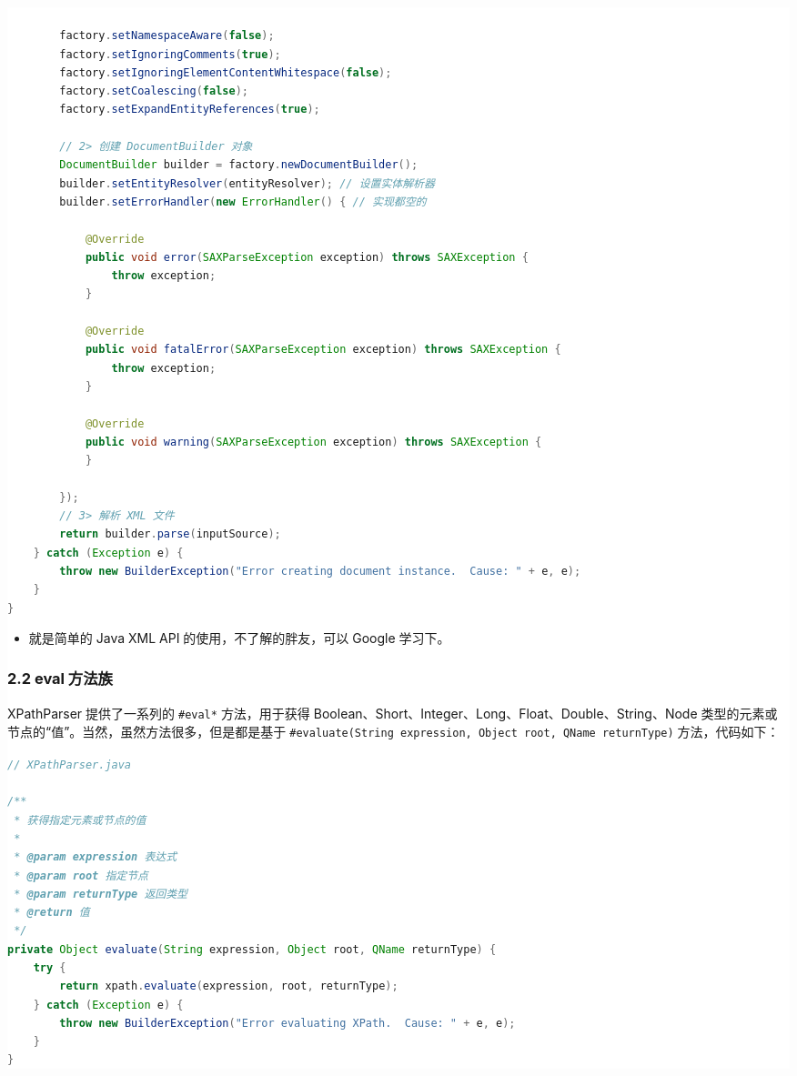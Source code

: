 ```java

        factory.setNamespaceAware(false);
        factory.setIgnoringComments(true);
        factory.setIgnoringElementContentWhitespace(false);
        factory.setCoalescing(false);
        factory.setExpandEntityReferences(true);

        // 2> 创建 DocumentBuilder 对象
        DocumentBuilder builder = factory.newDocumentBuilder();
        builder.setEntityResolver(entityResolver); // 设置实体解析器
        builder.setErrorHandler(new ErrorHandler() { // 实现都空的

            @Override
            public void error(SAXParseException exception) throws SAXException {
                throw exception;
            }

            @Override
            public void fatalError(SAXParseException exception) throws SAXException {
                throw exception;
            }

            @Override
            public void warning(SAXParseException exception) throws SAXException {
            }

        });
        // 3> 解析 XML 文件
        return builder.parse(inputSource);
    } catch (Exception e) {
        throw new BuilderException("Error creating document instance.  Cause: " + e, e);
    }
}
```

* 就是简单的 Java XML API 的使用，不了解的胖友，可以 Google 学习下。

### 2.2 eval 方法族

XPathParser 提供了一系列的 `#eval*` 方法，用于获得 Boolean、Short、Integer、Long、Float、Double、String、Node 类型的元素或节点的“值”。当然，虽然方法很多，但是都是基于 `#evaluate(String expression, Object root, QName returnType)` 方法，代码如下：

```java
// XPathParser.java

/**
 * 获得指定元素或节点的值
 *
 * @param expression 表达式
 * @param root 指定节点
 * @param returnType 返回类型
 * @return 值
 */
private Object evaluate(String expression, Object root, QName returnType) {
    try {
        return xpath.evaluate(expression, root, returnType);
    } catch (Exception e) {
        throw new BuilderException("Error evaluating XPath.  Cause: " + e, e);
    }
}
```
